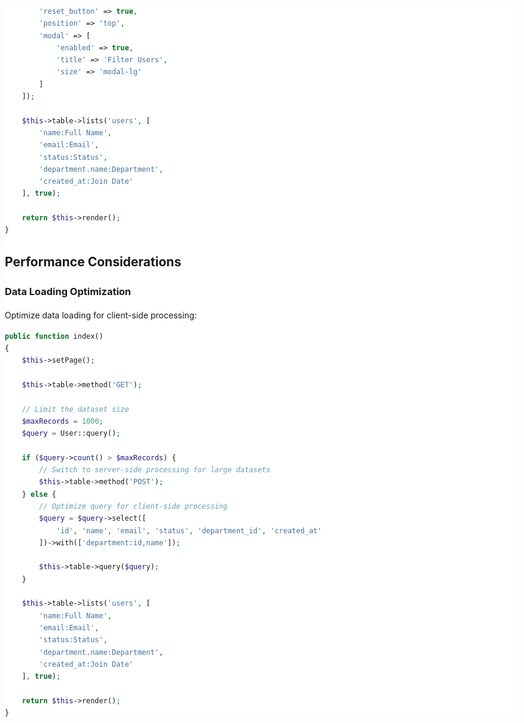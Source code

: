 ```php
        'reset_button' => true,
        'position' => 'top',
        'modal' => [
            'enabled' => true,
            'title' => 'Filter Users',
            'size' => 'modal-lg'
        ]
    ]);

    $this->table->lists('users', [
        'name:Full Name',
        'email:Email',
        'status:Status',
        'department.name:Department',
        'created_at:Join Date'
    ], true);

    return $this->render();
}
```

## Performance Considerations

### Data Loading Optimization

Optimize data loading for client-side processing:

```php
public function index()
{
    $this->setPage();

    $this->table->method('GET');

    // Limit the dataset size
    $maxRecords = 1000;
    $query = User::query();
    
    if ($query->count() > $maxRecords) {
        // Switch to server-side processing for large datasets
        $this->table->method('POST');
    } else {
        // Optimize query for client-side processing
        $query = $query->select([
            'id', 'name', 'email', 'status', 'department_id', 'created_at'
        ])->with(['department:id,name']);
        
        $this->table->query($query);
    }

    $this->table->lists('users', [
        'name:Full Name',
        'email:Email',
        'status:Status',
        'department.name:Department',
        'created_at:Join Date'
    ], true);

    return $this->render();
}
```
